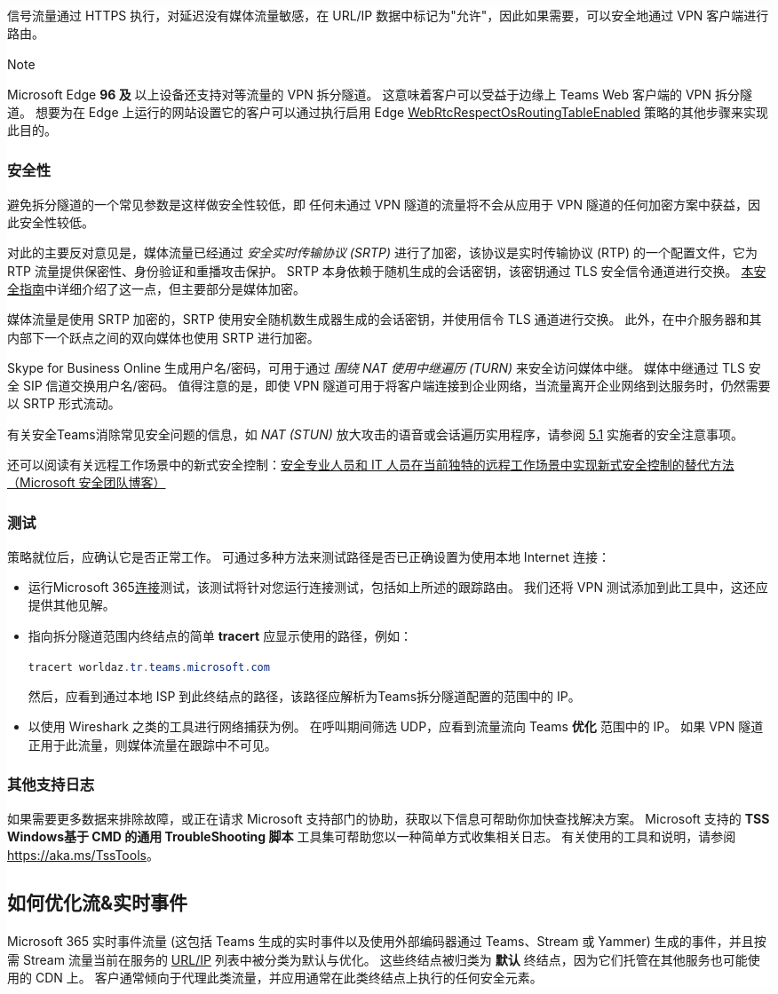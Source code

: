 信号流量通过 HTTPS 执行，对延迟没有媒体流量敏感，在 URL/IP 数据中标记为"允许"，因此如果需要，可以安全地通过 VPN 客户端进行路由。

>[!NOTE]
>Microsoft Edge **96 及** 以上设备还支持对等流量的 VPN 拆分隧道。 这意味着客户可以受益于边缘上 Teams Web 客户端的 VPN 拆分隧道。 想要为在 Edge 上运行的网站设置它的客户可以通过执行启用 Edge [WebRtcRespectOsRoutingTableEnabled](/deployedge/microsoft-edge-policies#webrtcrespectosroutingtableenabled) 策略的其他步骤来实现此目的。

### <a name="security"></a>安全性

避免拆分隧道的一个常见参数是这样做安全性较低，即 任何未通过 VPN 隧道的流量将不会从应用于 VPN 隧道的任何加密方案中获益，因此安全性较低。

对此的主要反对意见是，媒体流量已经通过 _安全实时传输协议 (SRTP)_ 进行了加密，该协议是实时传输协议 (RTP) 的一个配置文件，它为 RTP 流量提供保密性、身份验证和重播攻击保护。 SRTP 本身依赖于随机生成的会话密钥，该密钥通过 TLS 安全信令通道进行交换。 [本安全指南](/skypeforbusiness/optimizing-your-network/security-guide-for-skype-for-business-online)中详细介绍了这一点，但主要部分是媒体加密。

媒体流量是使用 SRTP 加密的，SRTP 使用安全随机数生成器生成的会话密钥，并使用信令 TLS 通道进行交换。 此外，在中介服务器和其内部下一个跃点之间的双向媒体也使用 SRTP 进行加密。

Skype for Business Online 生成用户名/密码，可用于通过 _围绕 NAT 使用中继遍历 (TURN)_ 来安全访问媒体中继。 媒体中继通过 TLS 安全 SIP 信道交换用户名/密码。 值得注意的是，即使 VPN 隧道可用于将客户端连接到企业网络，当流量离开企业网络到达服务时，仍然需要以 SRTP 形式流动。

有关安全Teams消除常见安全问题的信息，如 _NAT (STUN)_ 放大攻击的语音或会话遍历实用程序，请参阅 [5.1](/openspecs/office_protocols/ms-ice2/69525351-8c68-4864-b8a6-04bfbc87785c) 实施者的安全注意事项。

还可以阅读有关远程工作场景中的新式安全控制：[安全专业人员和 IT 人员在当前独特的远程工作场景中实现新式安全控制的替代方法（Microsoft 安全团队博客）](https://www.microsoft.com/security/blog/2020/03/26/alternative-security-professionals-it-achieve-modern-security-controls-todays-unique-remote-work-scenarios/)

### <a name="testing"></a>测试

策略就位后，应确认它是否正常工作。 可通过多种方法来测试路径是否已正确设置为使用本地 Internet 连接：

- 运行Microsoft 365[连接](https://aka.ms/netonboard)测试，该测试将针对您运行连接测试，包括如上所述的跟踪路由。 我们还将 VPN 测试添加到此工具中，这还应提供其他见解。

- 指向拆分隧道范围内终结点的简单 **tracert** 应显示使用的路径，例如：

  ```powershell
  tracert worldaz.tr.teams.microsoft.com
  ```

  然后，应看到通过本地 ISP 到此终结点的路径，该路径应解析为Teams拆分隧道配置的范围中的 IP。

- 以使用 Wireshark 之类的工具进行网络捕获为例。 在呼叫期间筛选 UDP，应看到流量流向 Teams **优化** 范围中的 IP。 如果 VPN 隧道正用于此流量，则媒体流量在跟踪中不可见。

### <a name="additional-support-logs"></a>其他支持日志

如果需要更多数据来排除故障，或正在请求 Microsoft 支持部门的协助，获取以下信息可帮助你加快查找解决方案。 Microsoft 支持的 **TSS Windows基于 CMD 的通用 TroubleShooting 脚本** 工具集可帮助您以一种简单方式收集相关日志。 有关使用的工具和说明，请参阅 <https://aka.ms/TssTools>。

## <a name="how-to-optimize-stream--live-events"></a>如何优化流&实时事件

Microsoft 365 实时事件流量 (这包括 Teams 生成的实时事件以及使用外部编码器通过 Teams、Stream 或 Yammer) 生成的事件，并且按需 Stream 流量当前在服务的 [URL/IP](urls-and-ip-address-ranges.md) 列表中被分类为默认与优化。  这些终结点被归类为 **默认** 终结点，因为它们托管在其他服务也可能使用的 CDN 上。 客户通常倾向于代理此类流量，并应用通常在此类终结点上执行的任何安全元素。
